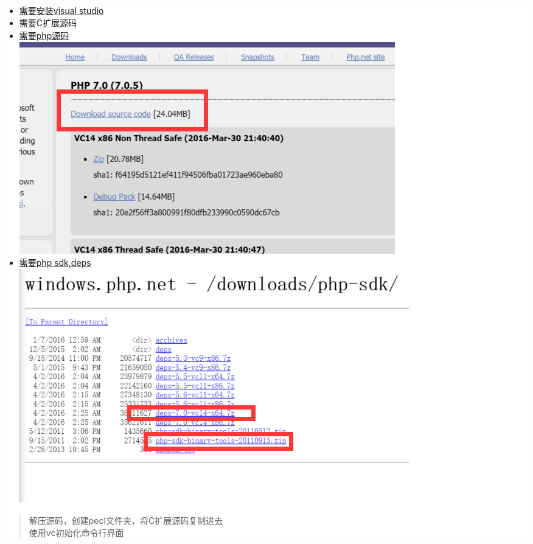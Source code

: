 - [需要安装visual studio](https://www.visualstudio.com/zh-cn/downloads/download-visual-studio-vs.aspx)
- 需要C扩展源码
- [需要php源码](http://windows.php.net/download#php-7.0)  
![php源码](php_src.png)
- [需要php sdk,deps](http://windows.php.net/downloads/php-sdk/)  
![php sdk, deps](php_dep_sdk.png)


>解压源码，创建pecl文件夹，将C扩展源码复制进去  
>使用vc初始化命令行界面  